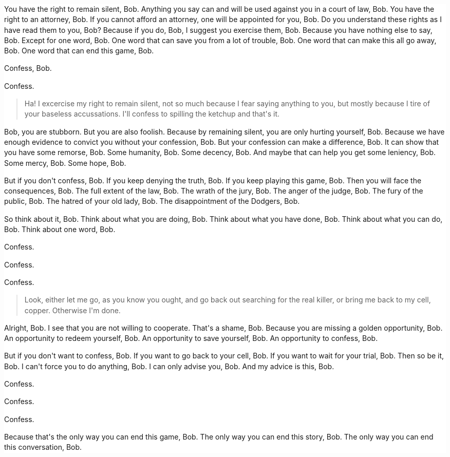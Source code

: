 You have the right to remain silent, Bob. Anything you say can and will be used
against you in a court of law, Bob. You have the right to an attorney, Bob. If
you cannot afford an attorney, one will be appointed for you, Bob. Do you
understand these rights as I have read them to you, Bob? Because if you do, Bob,
I suggest you exercise them, Bob. Because you have nothing else to say, Bob.
Except for one word, Bob. One word that can save you from a lot of trouble, Bob.
One word that can make this all go away, Bob. One word that can end this game,
Bob.

Confess, Bob.

Confess.

> Ha! I excercise my right to remain silent, not so much because I fear saying
> anything to you, but mostly because I tire of your baseless accussations. I'll
> confess to spilling the ketchup and that's it.

Bob, you are stubborn. But you are also foolish. Because by remaining silent,
you are only hurting yourself, Bob. Because we have enough evidence to convict
you without your confession, Bob. But your confession can make a difference,
Bob. It can show that you have some remorse, Bob. Some humanity, Bob. Some
decency, Bob. And maybe that can help you get some leniency, Bob. Some mercy,
Bob. Some hope, Bob.

But if you don't confess, Bob. If you keep denying the truth, Bob. If you keep
playing this game, Bob. Then you will face the consequences, Bob. The full
extent of the law, Bob. The wrath of the jury, Bob. The anger of the judge, Bob.
The fury of the public, Bob. The hatred of your old lady, Bob. The
disappointment of the Dodgers, Bob.

So think about it, Bob. Think about what you are doing, Bob. Think about what
you have done, Bob. Think about what you can do, Bob. Think about one word, Bob.

Confess.

Confess.

Confess.

> Look, either let me go, as you know you ought, and go back out searching for
> the real killer, or bring me back to my cell, copper. Otherwise I'm done.

Alright, Bob. I see that you are not willing to cooperate. That's a shame, Bob.
Because you are missing a golden opportunity, Bob. An opportunity to redeem
yourself, Bob. An opportunity to save yourself, Bob. An opportunity to confess,
Bob.

But if you don't want to confess, Bob. If you want to go back to your cell, Bob.
If you want to wait for your trial, Bob. Then so be it, Bob. I can't force you
to do anything, Bob. I can only advise you, Bob. And my advice is this, Bob.

Confess.

Confess.

Confess.

Because that's the only way you can end this game, Bob. The only way you can end
this story, Bob. The only way you can end this conversation, Bob.
